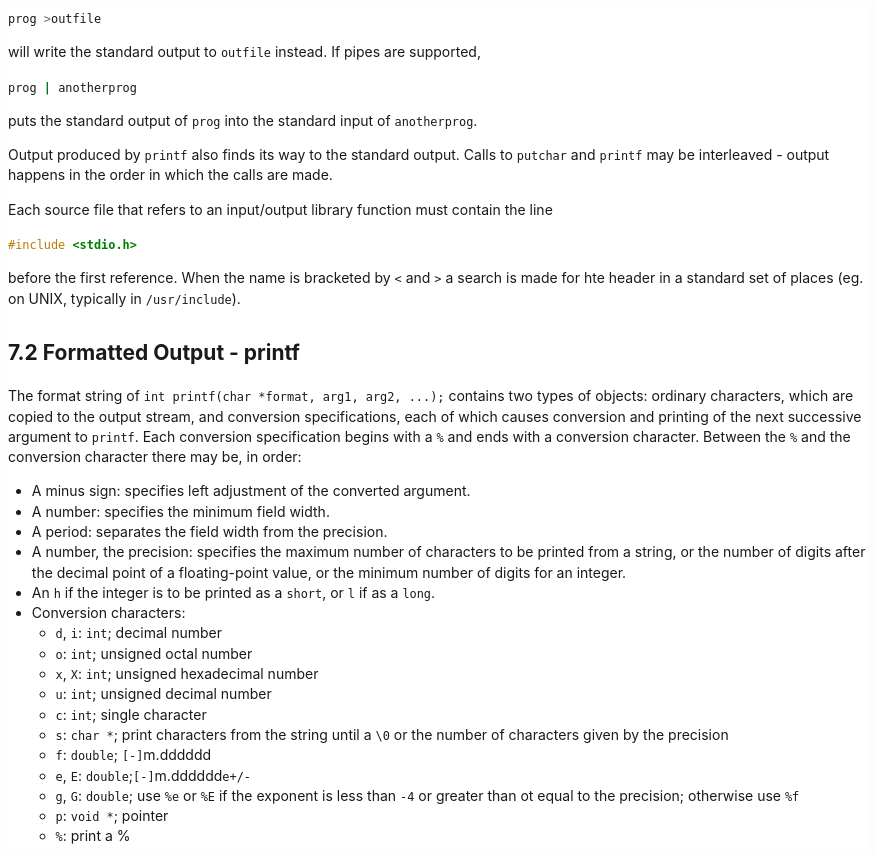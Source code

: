 ```sh
prog >outfile
```

will write the standard output to `outfile` instead. If pipes are supported,

```sh
prog | anotherprog
```

puts the standard output of `prog` into the standard input of `anotherprog`.

Output produced by `printf` also finds its way to the standard output. Calls to
`putchar` and `printf` may be interleaved - output happens in the order in which
the calls are made.

Each source file that refers to an input/output library function must contain
the line

```c
#include <stdio.h>
```

before the first reference. When the name is bracketed by `<` and `>` a search
is made for hte header in a standard set of places (eg. on UNIX, typically in
`/usr/include`).

## 7.2 Formatted Output - printf

The format string of `int printf(char *format, arg1, arg2, ...);` contains two
types of objects: ordinary characters, which are copied to the output stream,
and conversion specifications, each of which causes conversion and printing
of the next successive argument to `printf`. Each conversion specification
begins with a `%` and ends with a conversion character. Between the `%` and the
conversion character there may be, in order:

- A minus sign: specifies left adjustment of the converted argument.
- A number: specifies the minimum field width.
- A period: separates the field width from the precision.
- A number, the precision: specifies the maximum number of characters to be
  printed from a string, or the number of digits after the decimal point of a
  floating-point value, or the minimum number of digits for an integer.
- An `h` if the integer is to be printed as a `short`, or `l` if as a `long`.
- Conversion characters:
  - `d`, `i`: `int`; decimal number
  - `o`: `int`; unsigned octal number
  - `x`, `X`: `int`; unsigned hexadecimal number
  - `u`: `int`; unsigned decimal number
  - `c`: `int`; single character
  - `s`: `char *`; print characters from the string until a `\0` or the number
    of characters given by the precision
  - `f`: `double`; `[-]`m.dddddd
  - `e`, `E`: `double`;`[-]`m.dddddd`e+/-`
  - `g`, `G`: `double`; use `%e` or `%E` if the exponent is less than `-4` or
    greater than ot equal to the precision; otherwise use `%f`
  - `p`: `void *`; pointer
  - `%`: print a %
